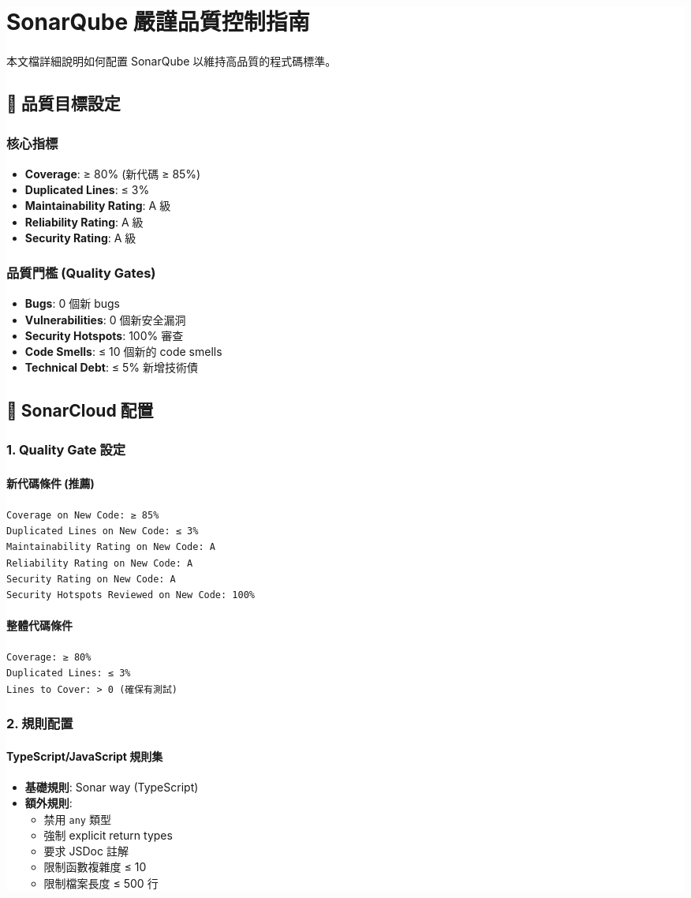# SonarQube 嚴謹品質控制指南

本文檔詳細說明如何配置 SonarQube 以維持高品質的程式碼標準。

## 🎯 品質目標設定

### 核心指標
- **Coverage**: ≥ 80% (新代碼 ≥ 85%)
- **Duplicated Lines**: ≤ 3%
- **Maintainability Rating**: A 級
- **Reliability Rating**: A 級
- **Security Rating**: A 級

### 品質門檻 (Quality Gates)
- **Bugs**: 0 個新 bugs
- **Vulnerabilities**: 0 個新安全漏洞
- **Security Hotspots**: 100% 審查
- **Code Smells**: ≤ 10 個新的 code smells
- **Technical Debt**: ≤ 5% 新增技術債

## 🔧 SonarCloud 配置

### 1. Quality Gate 設定

#### 新代碼條件 (推薦)
```
Coverage on New Code: ≥ 85%
Duplicated Lines on New Code: ≤ 3%
Maintainability Rating on New Code: A
Reliability Rating on New Code: A
Security Rating on New Code: A
Security Hotspots Reviewed on New Code: 100%
```

#### 整體代碼條件
```
Coverage: ≥ 80%
Duplicated Lines: ≤ 3%
Lines to Cover: > 0 (確保有測試)
```

### 2. 規則配置

#### TypeScript/JavaScript 規則集
- **基礎規則**: Sonar way (TypeScript)
- **額外規則**:
  - 禁用 `any` 類型
  - 強制 explicit return types
  - 要求 JSDoc 註解
  - 限制函數複雜度 ≤ 10
  - 限制檔案長度 ≤ 500 行
